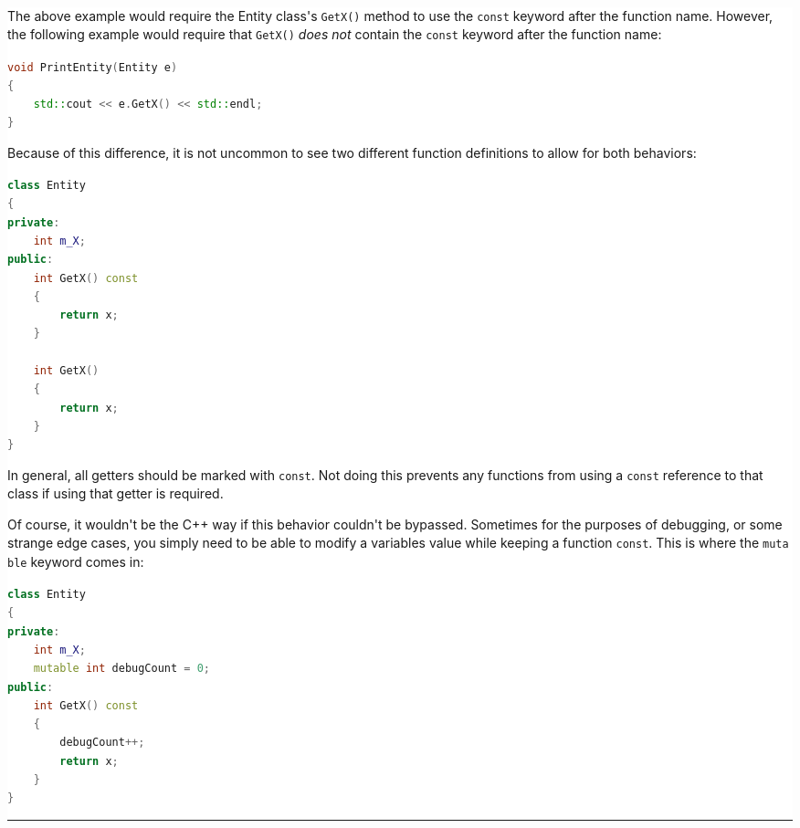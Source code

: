 The above example would require the Entity class's ```GetX()``` method to use the ```const``` keyword after the function name. However, the following example would require that ```GetX()``` *does not* contain the ```const``` keyword after the function name:

```C++
void PrintEntity(Entity e)
{
    std::cout << e.GetX() << std::endl;
}
```

Because of this difference, it is not uncommon to see two different function definitions to allow for both behaviors:

```C++
class Entity
{
private:
    int m_X;
public:
    int GetX() const
    {
        return x;
    }

    int GetX()
    {
        return x;
    }
}
```

In general, all getters should be marked with ```const```. Not doing this prevents any functions from using a ```const``` reference to that class if using that getter is required.

Of course, it wouldn't be the C++ way if this behavior couldn't be bypassed. Sometimes for the purposes of debugging, or some strange edge cases, you simply need to be able to modify a variables value while keeping a function ```const```. This is where the ```mutable``` keyword comes in:

```C++
class Entity
{
private:
    int m_X;
    mutable int debugCount = 0;
public:
    int GetX() const
    {
        debugCount++;
        return x;
    }
}
```

---
